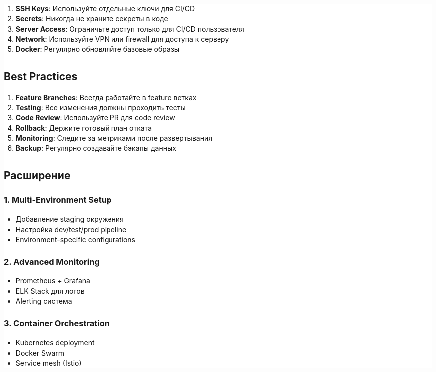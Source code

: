 1. **SSH Keys**: Используйте отдельные ключи для CI/CD
2. **Secrets**: Никогда не храните секреты в коде
3. **Server Access**: Ограничьте доступ только для CI/CD пользователя
4. **Network**: Используйте VPN или firewall для доступа к серверу
5. **Docker**: Регулярно обновляйте базовые образы

## Best Practices

1. **Feature Branches**: Всегда работайте в feature ветках
2. **Testing**: Все изменения должны проходить тесты
3. **Code Review**: Используйте PR для code review
4. **Rollback**: Держите готовый план отката
5. **Monitoring**: Следите за метриками после развертывания
6. **Backup**: Регулярно создавайте бэкапы данных

## Расширение

### 1. Multi-Environment Setup
- Добавление staging окружения
- Настройка dev/test/prod pipeline
- Environment-specific configurations

### 2. Advanced Monitoring
- Prometheus + Grafana
- ELK Stack для логов
- Alerting система

### 3. Container Orchestration
- Kubernetes deployment
- Docker Swarm
- Service mesh (Istio)
